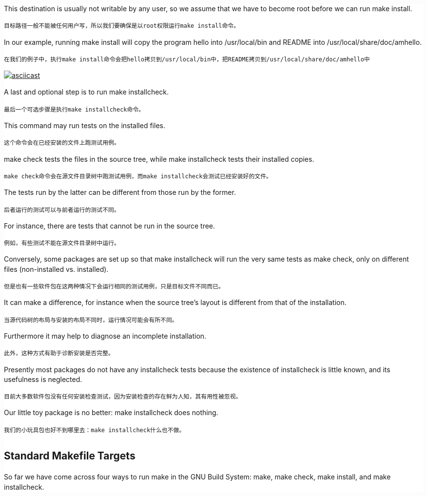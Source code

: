 This destination is usually not writable by any user, so we assume that we have to become root before we can run make install. 

    目标路径一般不能被任何用户写，所以我们要确保是以root权限运行make install命令。

In our example, running make install will copy the program hello into /usr/local/bin and README into /usr/local/share/doc/amhello.

    在我们的例子中，执行make install命令会把hello拷贝到/usr/local/bin中，把README拷贝到/usr/local/share/doc/amhello中

[![asciicast](https://asciinema.org/a/Eal6GkoGY7R92MsalpYgMSG1t.svg)](https://asciinema.org/a/Eal6GkoGY7R92MsalpYgMSG1t)

A last and optional step is to run make installcheck. 

    最后一个可选步骤是执行make installcheck命令。

This command may run tests on the installed files. 

    这个命令会在已经安装的文件上跑测试用例。

make check tests the files in the source tree, while make installcheck tests their installed copies. 

    make check命令会在源文件目录树中跑测试用例，而make installcheck会测试已经安装好的文件。

The tests run by the latter can be different from those run by the former.

    后者运行的测试可以与前者运行的测试不同。

For instance, there are tests that cannot be run in the source tree. 

    例如，有些测试不能在源文件目录树中运行。

Conversely, some packages are set up so that make installcheck will run the very same tests as make check, only on different files (non-installed vs. installed).

    但是也有一些软件包在这两种情况下会运行相同的测试用例，只是目标文件不同而已。

It can make a difference, for instance when the source tree’s layout is different from that of the installation.

    当源代码树的布局与安装的布局不同时，运行情况可能会有所不同。

Furthermore it may help to diagnose an incomplete installation.

    此外，这种方式有助于诊断安装是否完整。

Presently most packages do not have any installcheck tests because the existence of installcheck is little known, and its usefulness is neglected.

    目前大多数软件包没有任何安装检查测试，因为安装检查的存在鲜为人知，其有用性被忽视。

Our little toy package is no better: make installcheck does nothing.

    我们的小玩具包也好不到哪里去：make installcheck什么也不做。

## Standard Makefile Targets

So far we have come across four ways to run make in the GNU Build System: make, make check, make install, and make installcheck. 
